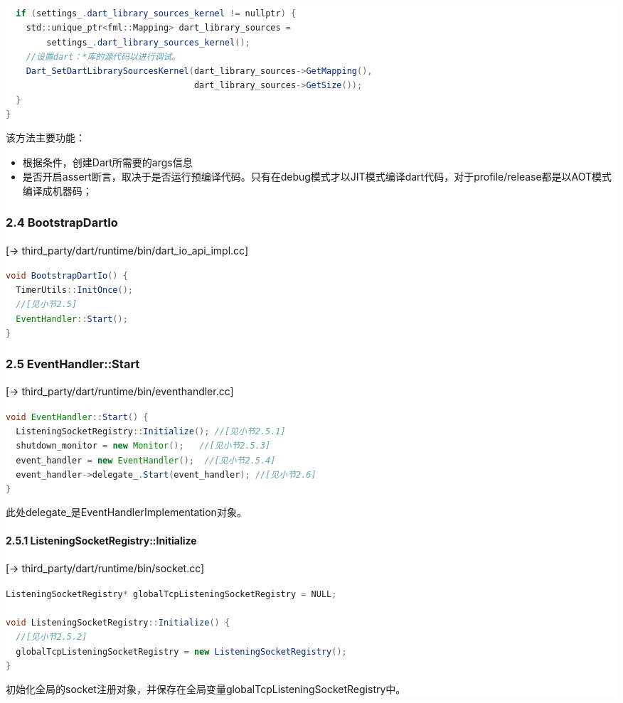 ```Java
  if (settings_.dart_library_sources_kernel != nullptr) {
    std::unique_ptr<fml::Mapping> dart_library_sources =
        settings_.dart_library_sources_kernel();
    //设置dart：*库的源代码以进行调试。
    Dart_SetDartLibrarySourcesKernel(dart_library_sources->GetMapping(),
                                     dart_library_sources->GetSize());
  }
}
```

该方法主要功能：

- 根据条件，创建Dart所需要的args信息
- 是否开启assert断言，取决于是否运行预编译代码。只有在debug模式才以JIT模式编译dart代码，对于profile/release都是以AOT模式编译成机器码；

### 2.4 BootstrapDartIo

[-> third_party/dart/runtime/bin/dart_io_api_impl.cc]

```Java
void BootstrapDartIo() {
  TimerUtils::InitOnce();
  //[见小节2.5]
  EventHandler::Start();
}
```

### 2.5 EventHandler::Start

[-> third_party/dart/runtime/bin/eventhandler.cc]

```Java
void EventHandler::Start() {
  ListeningSocketRegistry::Initialize(); //[见小节2.5.1]
  shutdown_monitor = new Monitor();   //[见小节2.5.3]
  event_handler = new EventHandler();  //[见小节2.5.4]
  event_handler->delegate_.Start(event_handler); //[见小节2.6]
}
```

此处delegate_是EventHandlerImplementation对象。

#### 2.5.1 ListeningSocketRegistry::Initialize

[-> third_party/dart/runtime/bin/socket.cc]

```Java
ListeningSocketRegistry* globalTcpListeningSocketRegistry = NULL;

void ListeningSocketRegistry::Initialize() {
  //[见小节2.5.2]
  globalTcpListeningSocketRegistry = new ListeningSocketRegistry();
}
```

初始化全局的socket注册对象，并保存在全局变量globalTcpListeningSocketRegistry中。
